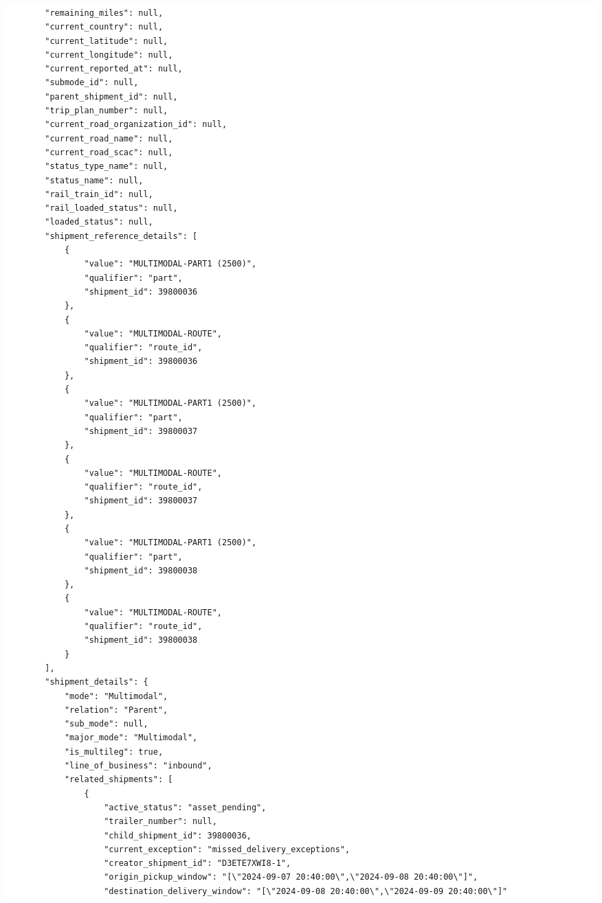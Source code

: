             "remaining_miles": null,
            "current_country": null,
            "current_latitude": null,
            "current_longitude": null,
            "current_reported_at": null,
            "submode_id": null,
            "parent_shipment_id": null,
            "trip_plan_number": null,
            "current_road_organization_id": null,
            "current_road_name": null,
            "current_road_scac": null,
            "status_type_name": null,
            "status_name": null,
            "rail_train_id": null,
            "rail_loaded_status": null,
            "loaded_status": null,
            "shipment_reference_details": [
                {
                    "value": "MULTIMODAL-PART1 (2500)",
                    "qualifier": "part",
                    "shipment_id": 39800036
                },
                {
                    "value": "MULTIMODAL-ROUTE",
                    "qualifier": "route_id",
                    "shipment_id": 39800036
                },
                {
                    "value": "MULTIMODAL-PART1 (2500)",
                    "qualifier": "part",
                    "shipment_id": 39800037
                },
                {
                    "value": "MULTIMODAL-ROUTE",
                    "qualifier": "route_id",
                    "shipment_id": 39800037
                },
                {
                    "value": "MULTIMODAL-PART1 (2500)",
                    "qualifier": "part",
                    "shipment_id": 39800038
                },
                {
                    "value": "MULTIMODAL-ROUTE",
                    "qualifier": "route_id",
                    "shipment_id": 39800038
                }
            ],
            "shipment_details": {
                "mode": "Multimodal",
                "relation": "Parent",
                "sub_mode": null,
                "major_mode": "Multimodal",
                "is_multileg": true,
                "line_of_business": "inbound",
                "related_shipments": [
                    {
                        "active_status": "asset_pending",
                        "trailer_number": null,
                        "child_shipment_id": 39800036,
                        "current_exception": "missed_delivery_exceptions",
                        "creator_shipment_id": "D3ETE7XWI8-1",
                        "origin_pickup_window": "[\"2024-09-07 20:40:00\",\"2024-09-08 20:40:00\"]",
                        "destination_delivery_window": "[\"2024-09-08 20:40:00\",\"2024-09-09 20:40:00\"]"